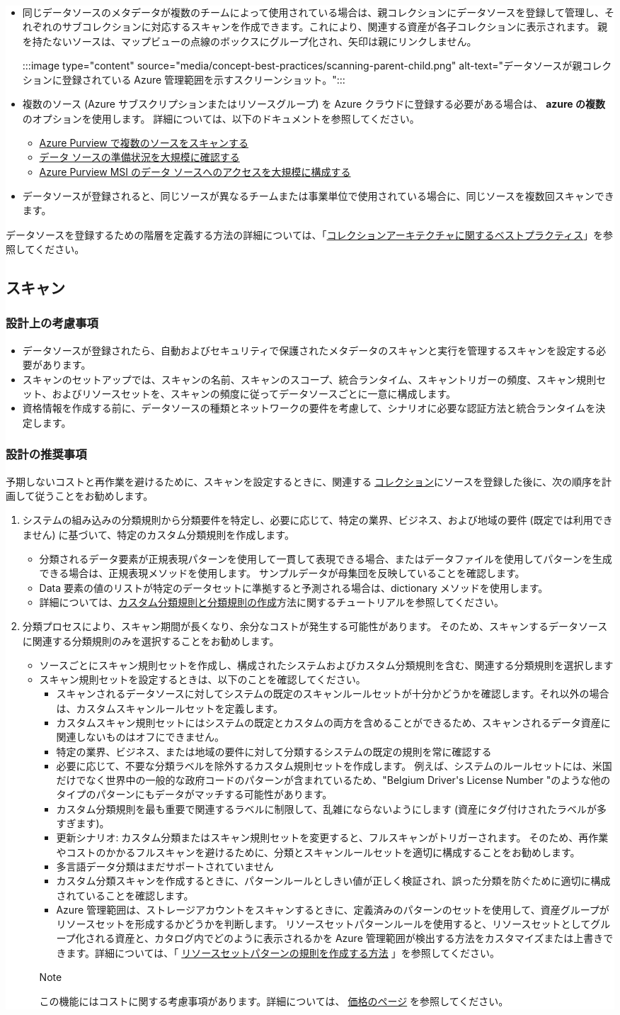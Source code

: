- 同じデータソースのメタデータが複数のチームによって使用されている場合は、親コレクションにデータソースを登録して管理し、それぞれのサブコレクションに対応するスキャンを作成できます。これにより、関連する資産が各子コレクションに表示されます。 親を持たないソースは、マップビューの点線のボックスにグループ化され、矢印は親にリンクしません。

  :::image type="content" source="media/concept-best-practices/scanning-parent-child.png" alt-text="データソースが親コレクションに登録されている Azure 管理範囲を示すスクリーンショット。":::

- 複数のソース (Azure サブスクリプションまたはリソースグループ) を Azure クラウドに登録する必要がある場合は、 **azure の複数** のオプションを使用します。 詳細については、以下のドキュメントを参照してください。
    * [Azure Purview で複数のソースをスキャンする](./register-scan-azure-multiple-sources.md)
    * [データ ソースの準備状況を大規模に確認する](./tutorial-data-sources-readiness.md) 
    * [Azure Purview MSI のデータ ソースへのアクセスを大規模に構成する](./tutorial-msi-configuration.md)
     
- データソースが登録されると、同じソースが異なるチームまたは事業単位で使用されている場合に、同じソースを複数回スキャンできます。

データソースを登録するための階層を定義する方法の詳細については、「[コレクションアーキテクチャに関するベストプラクティス](./concept-best-practices-collections.md)」を参照してください。

## <a name="scanning"></a>スキャン

### <a name="design-considerations"></a>設計上の考慮事項

- データソースが登録されたら、自動およびセキュリティで保護されたメタデータのスキャンと実行を管理するスキャンを設定する必要があります。
- スキャンのセットアップでは、スキャンの名前、スキャンのスコープ、統合ランタイム、スキャントリガーの頻度、スキャン規則セット、およびリソースセットを、スキャンの頻度に従ってデータソースごとに一意に構成します。
- 資格情報を作成する前に、データソースの種類とネットワークの要件を考慮して、シナリオに必要な認証方法と統合ランタイムを決定します。

### <a name="design-recommendations"></a>設計の推奨事項

予期しないコストと再作業を避けるために、スキャンを設定するときに、関連する [コレクション](./how-to-create-and-manage-collections.md)にソースを登録した後に、次の順序を計画して従うことをお勧めします。

1. システムの組み込みの分類規則から分類要件を特定し、必要に応じて、特定の業界、ビジネス、および地域の要件 (既定では利用できません) に基づいて、特定のカスタム分類規則を作成します。
    - 分類されるデータ要素が正規表現パターンを使用して一貫して表現できる場合、またはデータファイルを使用してパターンを生成できる場合は、正規表現メソッドを使用します。 サンプルデータが母集団を反映していることを確認します。
    - Data 要素の値のリストが特定のデータセットに準拠すると予測される場合は、dictionary メソッドを使用します。
    - 詳細については、[カスタム分類規則と分類規則の作成](./create-a-custom-classification-and-classification-rule.md)方法に関するチュートリアルを参照してください。

2. 分類プロセスにより、スキャン期間が長くなり、余分なコストが発生する可能性があります。 そのため、スキャンするデータソースに関連する分類規則のみを選択することをお勧めします。
    - ソースごとにスキャン規則セットを作成し、構成されたシステムおよびカスタム分類規則を含む、関連する分類規則を選択します
    - スキャン規則セットを設定するときは、以下のことを確認してください。
        - スキャンされるデータソースに対してシステムの既定のスキャンルールセットが十分かどうかを確認します。それ以外の場合は、カスタムスキャンルールセットを定義します。
        - カスタムスキャン規則セットにはシステムの既定とカスタムの両方を含めることができるため、スキャンされるデータ資産に関連しないものはオフにできません。
        - 特定の業界、ビジネス、または地域の要件に対して分類するシステムの既定の規則を常に確認する
        - 必要に応じて、不要な分類ラベルを除外するカスタム規則セットを作成します。 例えば、システムのルールセットには、米国だけでなく世界中の一般的な政府コードのパターンが含まれているため、"Belgium Driver's License Number "のような他のタイプのパターンにもデータがマッチする可能性があります。
        - カスタム分類規則を最も重要で関連するラベルに制限して、乱雑にならないようにします (資産にタグ付けされたラベルが多すぎます)。
        - 更新シナリオ: カスタム分類またはスキャン規則セットを変更すると、フルスキャンがトリガーされます。 そのため、再作業やコストのかかるフルスキャンを避けるために、分類とスキャンルールセットを適切に構成することをお勧めします。
        - 多言語データ分類はまだサポートされていません
        - カスタム分類スキャンを作成するときに、パターンルールとしきい値が正しく検証され、誤った分類を防ぐために適切に構成されていることを確認します。
        - Azure 管理範囲は、ストレージアカウントをスキャンするときに、定義済みのパターンのセットを使用して、資産グループがリソースセットを形成するかどうかを判断します。 リソースセットパターンルールを使用すると、リソースセットとしてグループ化される資産と、カタログ内でどのように表示されるかを Azure 管理範囲が検出する方法をカスタマイズまたは上書きできます。詳細については、「 [リソースセットパターンの規則を作成する方法](./how-to-resource-set-pattern-rules.md) 」を参照してください。 
        > [!NOTE]
        > この機能にはコストに関する考慮事項があります。詳細については、 [価格のページ](https://azure.microsoft.com/pricing/details/azure-purview/) を参照してください。
